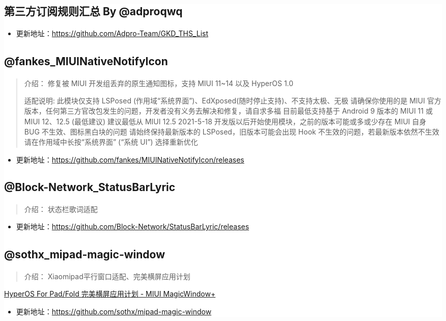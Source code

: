 第三方订阅规则汇总 By @adproqwq
---
- 更新地址：https://github.com/Adpro-Team/GKD_THS_List

@fankes_MIUINativeNotifyIcon
---

>介绍：
修复被 MIUI 开发组丢弃的原生通知图标，支持 MIUI 11~14 以及 HyperOS 1.0
>
>适配说明:
此模块仅支持 LSPosed (作用域“系统界面”)、EdXposed(随时停止支持)、不支持太极、无极
请确保你使用的是 MIUI 官方版本，任何第三方官改包发生的问题，开发者没有义务去解决和修复，请自求多福
目前最低支持基于 Android 9 版本的 MIUI 11 或 MIUI 12、12.5 (最低建议)
建议最低从 MIUI 12.5 2021-5-18 开发版以后开始使用模块，之前的版本可能或多或少存在 MIUI 自身 BUG 不生效、图标黑白块的问题
请始终保持最新版本的 LSPosed，旧版本可能会出现 Hook 不生效的问题，若最新版本依然不生效请在作用域中长按“系统界面” (“系统 UI”) 选择重新优化

- 更新地址：https://github.com/fankes/MIUINativeNotifyIcon/releases

@Block-Network_StatusBarLyric
---

>介绍：
状态栏歌词适配

-  更新地址：https://github.com/Block-Network/StatusBarLyric/releases

@sothx_mipad-magic-window
---

>介绍：
Xiaomipad平行窗口适配、完美横屏应用计划

[HyperOS For Pad/Fold 完美横屏应用计划 - MIUI MagicWindow+](https://hyper-magic-window.sothx.com/)

- 更新地址：https://github.com/sothx/mipad-magic-window

